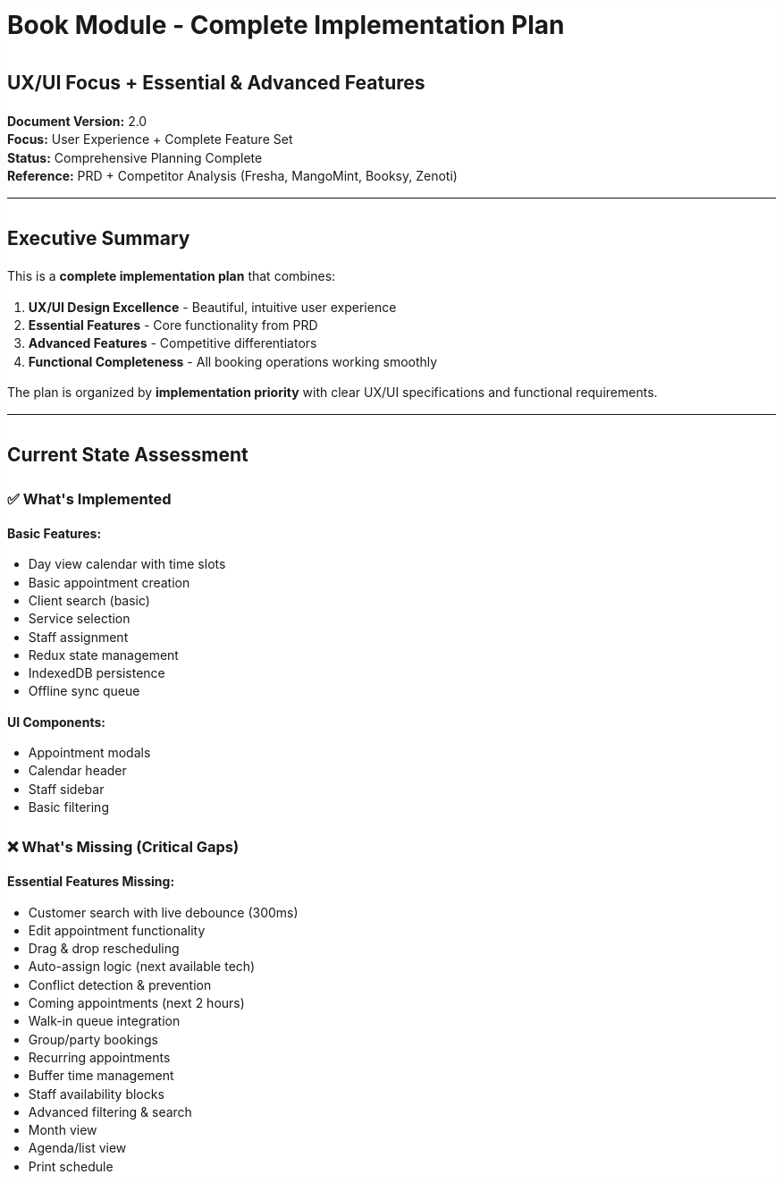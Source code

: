 # Book Module - Complete Implementation Plan
## UX/UI Focus + Essential & Advanced Features

**Document Version:** 2.0  
**Focus:** User Experience + Complete Feature Set  
**Status:** Comprehensive Planning Complete  
**Reference:** PRD + Competitor Analysis (Fresha, MangoMint, Booksy, Zenoti)

---

## Executive Summary

This is a **complete implementation plan** that combines:
1. **UX/UI Design Excellence** - Beautiful, intuitive user experience
2. **Essential Features** - Core functionality from PRD
3. **Advanced Features** - Competitive differentiators
4. **Functional Completeness** - All booking operations working smoothly

The plan is organized by **implementation priority** with clear UX/UI specifications and functional requirements.

---

## Current State Assessment

### ✅ What's Implemented

**Basic Features:**
- Day view calendar with time slots
- Basic appointment creation
- Client search (basic)
- Service selection
- Staff assignment
- Redux state management
- IndexedDB persistence
- Offline sync queue

**UI Components:**
- Appointment modals
- Calendar header
- Staff sidebar
- Basic filtering

### ❌ What's Missing (Critical Gaps)

**Essential Features Missing:**
- Customer search with live debounce (300ms)
- Edit appointment functionality
- Drag & drop rescheduling
- Auto-assign logic (next available tech)
- Conflict detection & prevention
- Coming appointments (next 2 hours)
- Walk-in queue integration
- Group/party bookings
- Recurring appointments
- Buffer time management
- Staff availability blocks
- Advanced filtering & search
- Month view
- Agenda/list view
- Print schedule
